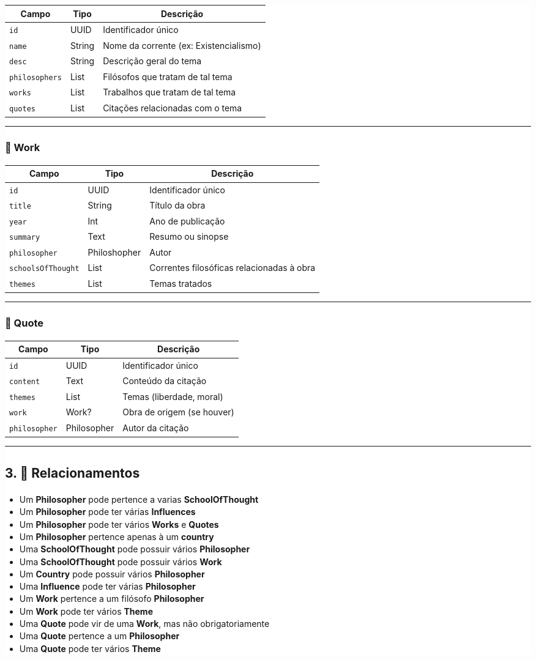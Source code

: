 | Campo          | Tipo              | Descrição                              |
|----------------|-------------------|----------------------------------------|
| `id`           | UUID              | Identificador único                    |
| `name`         | String            | Nome da corrente (ex: Existencialismo) |
| `desc`         | String            | Descrição geral do tema                |
| `philosophers` | List<Philosopher> | Filósofos que tratam de tal tema       |
| `works`        | List<Work>        | Trabalhos que tratam de tal tema       |
| `quotes`       | List<Quote>       | Citações relacionadas com o tema       |

---

### 📘 Work

| Campo              | Tipo                   | Descrição                                 |
|--------------------|------------------------|-------------------------------------------|
| `id`               | UUID                   | Identificador único                       |
| `title`            | String                 | Título da obra                            |
| `year`             | Int                    | Ano de publicação                         |
| `summary`          | Text                   | Resumo ou sinopse                         |
| `philosopher`      | Philoshopher           | Autor                                     |
| `schoolsOfThought` | List<SchoolOfThought>  | Correntes filosóficas relacionadas à obra |
| `themes`           | List<Theme>            | Temas tratados                            |

---

### 💬 Quote

| Campo         | Tipo        | Descrição                  |
|---------------|-------------|----------------------------|
| `id`          | UUID        | Identificador único        |
| `content`     | Text        | Conteúdo da citação        |
| `themes`      | List<Theme> | Temas (liberdade, moral)   |
| `work`        | Work?       | Obra de origem (se houver) |
| `philosopher` | Philosopher | Autor da citação           |

---

## 3. 🔗 Relacionamentos

- Um **Philosopher** pode pertence a varias **SchoolOfThought**
- Um **Philosopher** pode ter várias **Influences** 
- Um **Philosopher** pode ter vários **Works** e **Quotes**
- Um **Philosopher** pertence apenas à um **country**
- Uma **SchoolOfThought** pode possuir vários **Philosopher**
- Uma **SchoolOfThought** pode possuir vários **Work**
- Um **Country** pode possuir vários  **Philosopher**
- Uma **Influence** pode ter várias **Philosopher**
- Um **Work** pertence a um filósofo **Philosopher**
- Um **Work** pode ter vários **Theme**
- Uma **Quote** pode vir de uma **Work**, mas não obrigatoriamente
- Uma **Quote** pertence a um **Philosopher**
- Uma **Quote** pode ter vários **Theme**